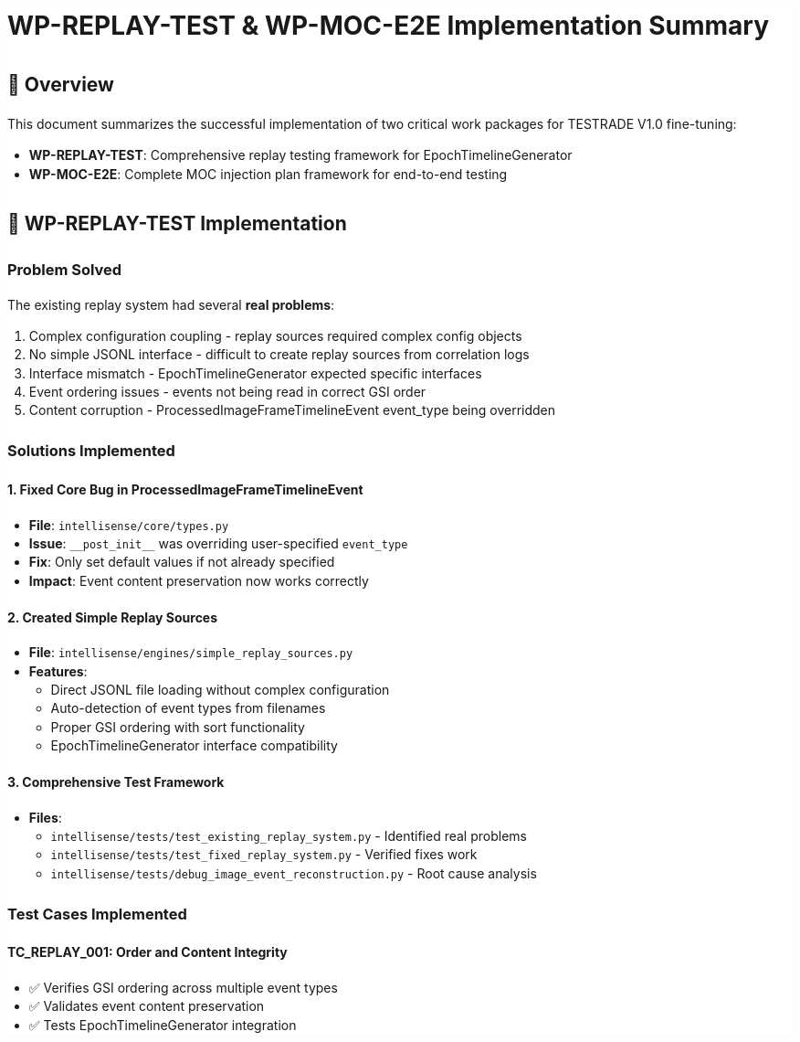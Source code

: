 # WP-REPLAY-TEST & WP-MOC-E2E Implementation Summary

## 🎯 **Overview**

This document summarizes the successful implementation of two critical work packages for TESTRADE V1.0 fine-tuning:

- **WP-REPLAY-TEST**: Comprehensive replay testing framework for EpochTimelineGenerator
- **WP-MOC-E2E**: Complete MOC injection plan framework for end-to-end testing

## 🔧 **WP-REPLAY-TEST Implementation**

### **Problem Solved**
The existing replay system had several **real problems**:
1. Complex configuration coupling - replay sources required complex config objects
2. No simple JSONL interface - difficult to create replay sources from correlation logs
3. Interface mismatch - EpochTimelineGenerator expected specific interfaces
4. Event ordering issues - events not being read in correct GSI order
5. Content corruption - ProcessedImageFrameTimelineEvent event_type being overridden

### **Solutions Implemented**

#### **1. Fixed Core Bug in ProcessedImageFrameTimelineEvent**
- **File**: `intellisense/core/types.py`
- **Issue**: `__post_init__` was overriding user-specified `event_type`
- **Fix**: Only set default values if not already specified
- **Impact**: Event content preservation now works correctly

#### **2. Created Simple Replay Sources**
- **File**: `intellisense/engines/simple_replay_sources.py`
- **Features**:
  - Direct JSONL file loading without complex configuration
  - Auto-detection of event types from filenames
  - Proper GSI ordering with sort functionality
  - EpochTimelineGenerator interface compatibility

#### **3. Comprehensive Test Framework**
- **Files**: 
  - `intellisense/tests/test_existing_replay_system.py` - Identified real problems
  - `intellisense/tests/test_fixed_replay_system.py` - Verified fixes work
  - `intellisense/tests/debug_image_event_reconstruction.py` - Root cause analysis

### **Test Cases Implemented**

#### **TC_REPLAY_001: Order and Content Integrity**
- ✅ Verifies GSI ordering across multiple event types
- ✅ Validates event content preservation
- ✅ Tests EpochTimelineGenerator integration
